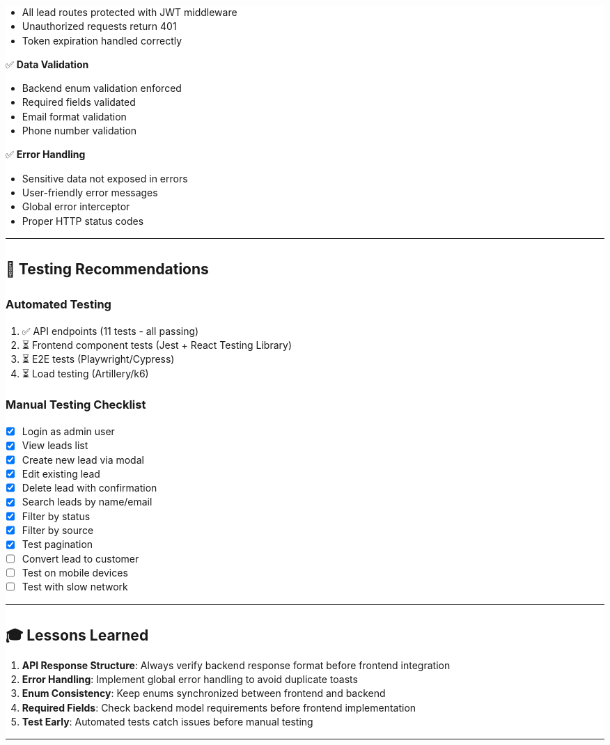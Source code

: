 - All lead routes protected with JWT middleware
- Unauthorized requests return 401
- Token expiration handled correctly

✅ **Data Validation**

- Backend enum validation enforced
- Required fields validated
- Email format validation
- Phone number validation

✅ **Error Handling**

- Sensitive data not exposed in errors
- User-friendly error messages
- Global error interceptor
- Proper HTTP status codes

---

## 📝 Testing Recommendations

### Automated Testing

1. ✅ API endpoints (11 tests - all passing)
2. ⏳ Frontend component tests (Jest + React Testing Library)
3. ⏳ E2E tests (Playwright/Cypress)
4. ⏳ Load testing (Artillery/k6)

### Manual Testing Checklist

- [x] Login as admin user
- [x] View leads list
- [x] Create new lead via modal
- [x] Edit existing lead
- [x] Delete lead with confirmation
- [x] Search leads by name/email
- [x] Filter by status
- [x] Filter by source
- [x] Test pagination
- [ ] Convert lead to customer
- [ ] Test on mobile devices
- [ ] Test with slow network

---

## 🎓 Lessons Learned

1. **API Response Structure**: Always verify backend response format before frontend integration
2. **Error Handling**: Implement global error handling to avoid duplicate toasts
3. **Enum Consistency**: Keep enums synchronized between frontend and backend
4. **Required Fields**: Check backend model requirements before frontend implementation
5. **Test Early**: Automated tests catch issues before manual testing

---